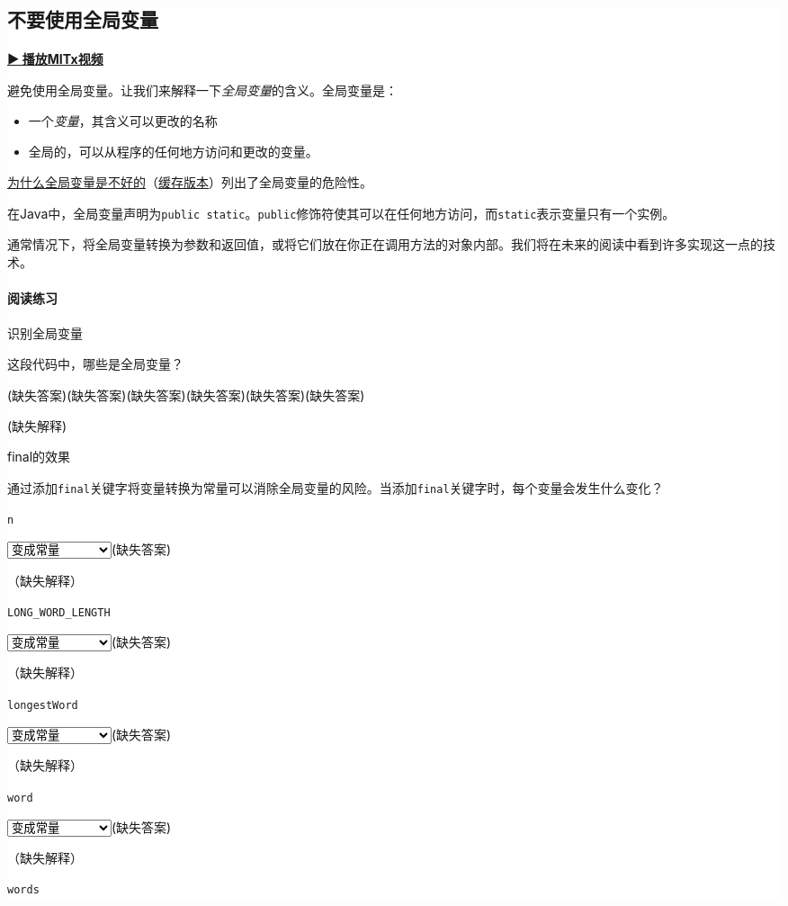## 不要使用全局变量

[**▶︎ 播放MITx视频**](https://courses.csail.mit.edu/6.005/video/reading_4_code_review,dont_use_global_variables/HIxWGVy1Fqo)

避免使用全局变量。让我们来解释一下*全局变量*的含义。全局变量是：

+   一个*变量*，其含义可以更改的名称

+   全局的，可以从程序的任何地方访问和更改的变量。

[为什么全局变量是不好的](http://c2.com/cgi/wiki?GlobalVariablesAreBad)（[缓存版本](http://web.archive.org/web/20160902115611/http://c2.com/cgi/wiki?GlobalVariablesAreBad)）列出了全局变量的危险性。

在Java中，全局变量声明为`public static`。`public`修饰符使其可以在任何地方访问，而`static`表示变量只有一个实例。

通常情况下，将全局变量转换为参数和返回值，或将它们放在你正在调用方法的对象内部。我们将在未来的阅读中看到许多实现这一点的技术。

#### 阅读练习

识别全局变量

这段代码中，哪些是全局变量？

(缺失答案)(缺失答案)(缺失答案)(缺失答案)(缺失答案)(缺失答案)

(缺失解释)

final的效果

通过添加`final`关键字将变量转换为常量可以消除全局变量的风险。当添加`final`关键字时，每个变量会发生什么变化？

`n`

<select class="form-control"><option>变成常量</option>,<option>不变成常量</option>,<option>程序启动前出错</option>,<option>程序运行时出错</option></select>(缺失答案)

（缺失解释）

`LONG_WORD_LENGTH`

<select class="form-control"><option>变成常量</option>,<option>不变成常量</option>,<option>程序启动前出错</option>,<option>程序运行时出错</option></select>(缺失答案)

（缺失解释）

`longestWord`

<select class="form-control"><option>变成常量</option>,<option>不变成常量</option>,<option>程序启动前出错</option>,<option>程序运行时出错</option></select>(缺失答案)

（缺失解释）

`word`

<select class="form-control"><option>变成常量</option>,<option>不变成常量</option>,<option>程序启动前出错</option>,<option>程序运行时出错</option></select>(缺失答案)

（缺失解释）

`words`

